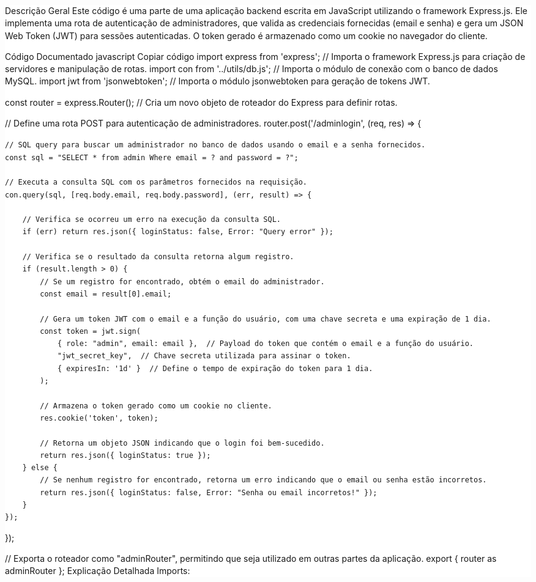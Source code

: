 Descrição Geral
Este código é uma parte de uma aplicação backend escrita em JavaScript utilizando o framework Express.js. Ele implementa uma rota de autenticação de administradores, que valida as credenciais fornecidas (email e senha) e gera um JSON Web Token (JWT) para sessões autenticadas. O token gerado é armazenado como um cookie no navegador do cliente.

Código Documentado
javascript
Copiar código
import express from 'express';  // Importa o framework Express.js para criação de servidores e manipulação de rotas.
import con from '../utils/db.js';  // Importa o módulo de conexão com o banco de dados MySQL.
import jwt from 'jsonwebtoken';  // Importa o módulo jsonwebtoken para geração de tokens JWT.

const router = express.Router();  // Cria um novo objeto de roteador do Express para definir rotas.


// Define uma rota POST para autenticação de administradores.
router.post('/adminlogin', (req, res) => {
    
    // SQL query para buscar um administrador no banco de dados usando o email e a senha fornecidos.
    const sql = "SELECT * from admin Where email = ? and password = ?";
    
    // Executa a consulta SQL com os parâmetros fornecidos na requisição.
    con.query(sql, [req.body.email, req.body.password], (err, result) => {
        
        // Verifica se ocorreu um erro na execução da consulta SQL.
        if (err) return res.json({ loginStatus: false, Error: "Query error" });

        // Verifica se o resultado da consulta retorna algum registro.
        if (result.length > 0) {
            // Se um registro for encontrado, obtém o email do administrador.
            const email = result[0].email;

            // Gera um token JWT com o email e a função do usuário, com uma chave secreta e uma expiração de 1 dia.
            const token = jwt.sign(
                { role: "admin", email: email },  // Payload do token que contém o email e a função do usuário.
                "jwt_secret_key",  // Chave secreta utilizada para assinar o token.
                { expiresIn: '1d' }  // Define o tempo de expiração do token para 1 dia.
            ); 

            // Armazena o token gerado como um cookie no cliente.
            res.cookie('token', token);

            // Retorna um objeto JSON indicando que o login foi bem-sucedido.
            return res.json({ loginStatus: true });
        } else {
            // Se nenhum registro for encontrado, retorna um erro indicando que o email ou senha estão incorretos.
            return res.json({ loginStatus: false, Error: "Senha ou email incorretos!" });
        }
    });
});

// Exporta o roteador como "adminRouter", permitindo que seja utilizado em outras partes da aplicação.
export { router as adminRouter };
Explicação Detalhada
Imports:

